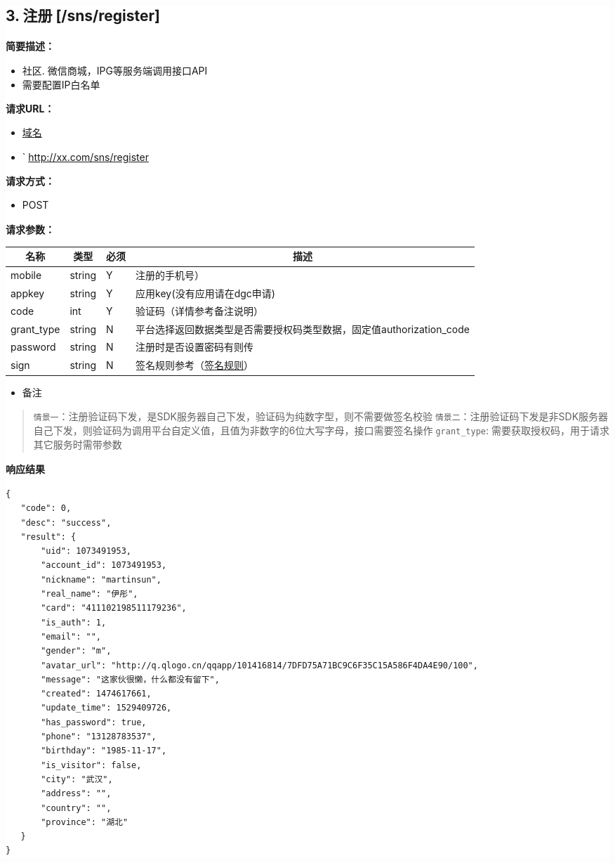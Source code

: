 ## 3. 注册 [/sns/register]
**简要描述：**
- 社区. 微信商城，IPG等服务端调用接口API
- 需要配置IP白名单

**请求URL：** 
- [域名](http://gwiki.idreamsky.com/zhanghaotongyiyewuceng/show/564.html#h2-u57DFu540D)

- ` http://xx.com/sns/register
  
**请求方式：**
- POST 

**请求参数：** 

|  名称 | 类型  |  必须 | 描述  |
| ------------ | ------------ | ------------ | ------------ |
| mobile  | string  |  Y | 注册的手机号） |
| appkey  | string  |  Y | 应用key(没有应用请在dgc申请) |
| code | int | Y | 验证码（详情参考备注说明） |
| grant_type | string | N | 平台选择返回数据类型是否需要授权码类型数据，固定值authorization_code |
| password  | string  |  N | 注册时是否设置密码有则传 |
| sign | string |N | 签名规则参考（[签名规则](http://dc.idreamsky.com/tongyizhanghaoxiangguanapijiek/show/140.html#h2--sign- "签名规则")） |

- 备注
> `情景一`：注册验证码下发，是SDK服务器自己下发，验证码为纯数字型，则不需要做签名校验
`情景二`：注册验证码下发是非SDK服务器自己下发，则验证码为调用平台自定义值，且值为非数字的6位大写字母，接口需要签名操作
`grant_type`: 需要获取授权码，用于请求其它服务时需带参数

 **响应结果**
 ```
 {
    "code": 0,
    "desc": "success",
    "result": {
        "uid": 1073491953,
        "account_id": 1073491953,
        "nickname": "martinsun",
        "real_name": "伊彤",
        "card": "411102198511179236",
        "is_auth": 1,
        "email": "",
        "gender": "m",
        "avatar_url": "http://q.qlogo.cn/qqapp/101416814/7DFD75A71BC9C6F35C15A586F4DA4E90/100",
        "message": "这家伙很懒，什么都没有留下",
        "created": 1474617661,
        "update_time": 1529409726,
        "has_password": true,
        "phone": "13128783537",
        "birthday": "1985-11-17",
        "is_visitor": false,
        "city": "武汉",
        "address": "",
        "country": "",
        "province": "湖北"
    }
}
 ```
 